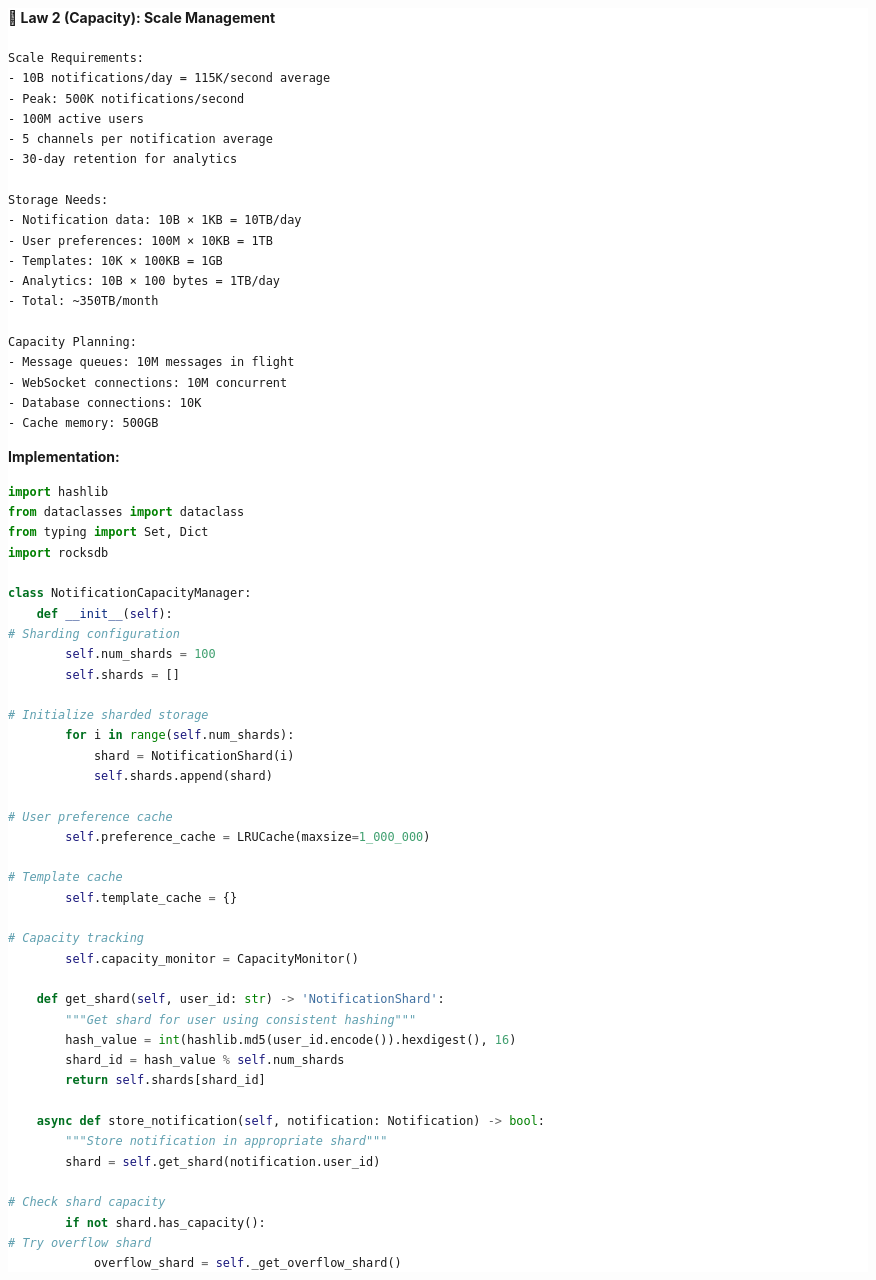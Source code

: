 #### 💾 Law 2 (Capacity): Scale Management
```text
Scale Requirements:
- 10B notifications/day = 115K/second average
- Peak: 500K notifications/second
- 100M active users
- 5 channels per notification average
- 30-day retention for analytics

Storage Needs:
- Notification data: 10B × 1KB = 10TB/day
- User preferences: 100M × 10KB = 1TB
- Templates: 10K × 100KB = 1GB
- Analytics: 10B × 100 bytes = 1TB/day
- Total: ~350TB/month

Capacity Planning:
- Message queues: 10M messages in flight
- WebSocket connections: 10M concurrent
- Database connections: 10K
- Cache memory: 500GB
```

**Implementation:**
```python
import hashlib
from dataclasses import dataclass
from typing import Set, Dict
import rocksdb

class NotificationCapacityManager:
    def __init__(self):
# Sharding configuration
        self.num_shards = 100
        self.shards = []
        
# Initialize sharded storage
        for i in range(self.num_shards):
            shard = NotificationShard(i)
            self.shards.append(shard)
        
# User preference cache
        self.preference_cache = LRUCache(maxsize=1_000_000)
        
# Template cache
        self.template_cache = {}
        
# Capacity tracking
        self.capacity_monitor = CapacityMonitor()
        
    def get_shard(self, user_id: str) -> 'NotificationShard':
        """Get shard for user using consistent hashing"""
        hash_value = int(hashlib.md5(user_id.encode()).hexdigest(), 16)
        shard_id = hash_value % self.num_shards
        return self.shards[shard_id]
    
    async def store_notification(self, notification: Notification) -> bool:
        """Store notification in appropriate shard"""
        shard = self.get_shard(notification.user_id)
        
# Check shard capacity
        if not shard.has_capacity():
# Try overflow shard
            overflow_shard = self._get_overflow_shard()
```